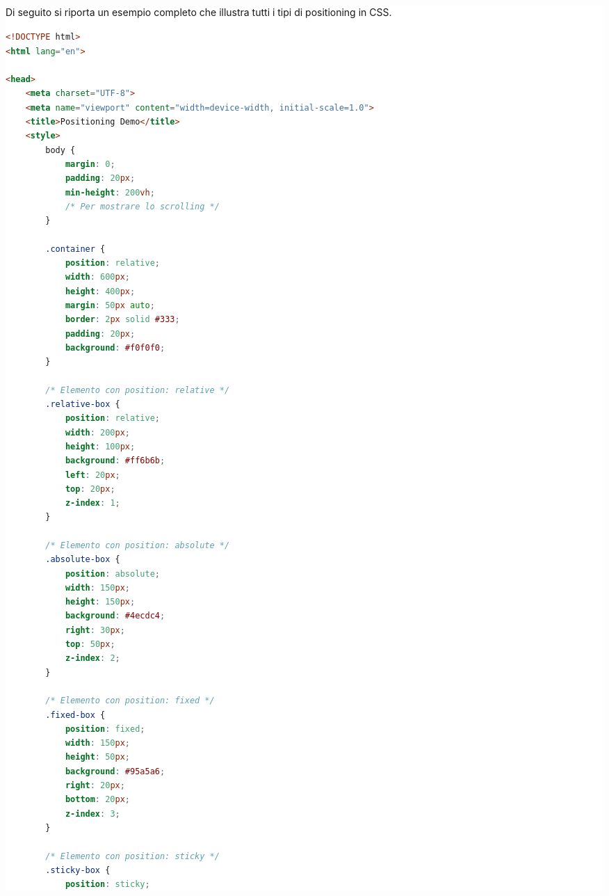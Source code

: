 Di seguito si riporta un esempio completo che illustra tutti i tipi di positioning in CSS.

```html
<!DOCTYPE html>
<html lang="en">

<head>
    <meta charset="UTF-8">
    <meta name="viewport" content="width=device-width, initial-scale=1.0">
    <title>Positioning Demo</title>
    <style>
        body {
            margin: 0;
            padding: 20px;
            min-height: 200vh;
            /* Per mostrare lo scrolling */
        }

        .container {
            position: relative;
            width: 600px;
            height: 400px;
            margin: 50px auto;
            border: 2px solid #333;
            padding: 20px;
            background: #f0f0f0;
        }

        /* Elemento con position: relative */
        .relative-box {
            position: relative;
            width: 200px;
            height: 100px;
            background: #ff6b6b;
            left: 20px;
            top: 20px;
            z-index: 1;
        }

        /* Elemento con position: absolute */
        .absolute-box {
            position: absolute;
            width: 150px;
            height: 150px;
            background: #4ecdc4;
            right: 30px;
            top: 50px;
            z-index: 2;
        }

        /* Elemento con position: fixed */
        .fixed-box {
            position: fixed;
            width: 150px;
            height: 50px;
            background: #95a5a6;
            right: 20px;
            bottom: 20px;
            z-index: 3;
        }

        /* Elemento con position: sticky */
        .sticky-box {
            position: sticky;
```